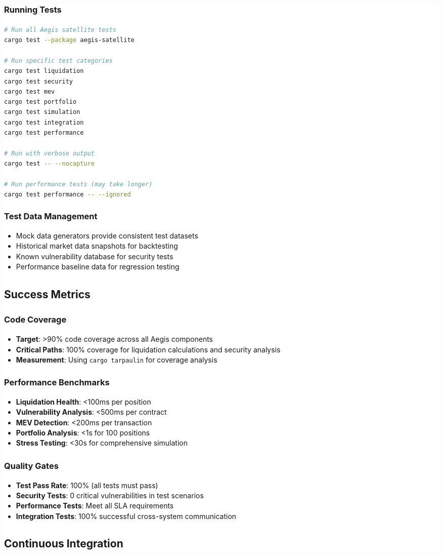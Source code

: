 ### Running Tests
```bash
# Run all Aegis satellite tests
cargo test --package aegis-satellite

# Run specific test categories
cargo test liquidation
cargo test security
cargo test mev
cargo test portfolio
cargo test simulation
cargo test integration
cargo test performance

# Run with verbose output
cargo test -- --nocapture

# Run performance tests (may take longer)
cargo test performance -- --ignored
```

### Test Data Management
- Mock data generators provide consistent test datasets
- Historical market data snapshots for backtesting
- Known vulnerability database for security tests
- Performance baseline data for regression testing

## Success Metrics

### Code Coverage
- **Target**: >90% code coverage across all Aegis components
- **Critical Paths**: 100% coverage for liquidation calculations and security analysis
- **Measurement**: Using `cargo tarpaulin` for coverage analysis

### Performance Benchmarks
- **Liquidation Health**: <100ms per position
- **Vulnerability Analysis**: <500ms per contract
- **MEV Detection**: <200ms per transaction
- **Portfolio Analysis**: <1s for 100 positions
- **Stress Testing**: <30s for comprehensive simulation

### Quality Gates
- **Test Pass Rate**: 100% (all tests must pass)
- **Security Tests**: 0 critical vulnerabilities in test scenarios
- **Performance Tests**: Meet all SLA requirements
- **Integration Tests**: 100% successful cross-system communication

## Continuous Integration
